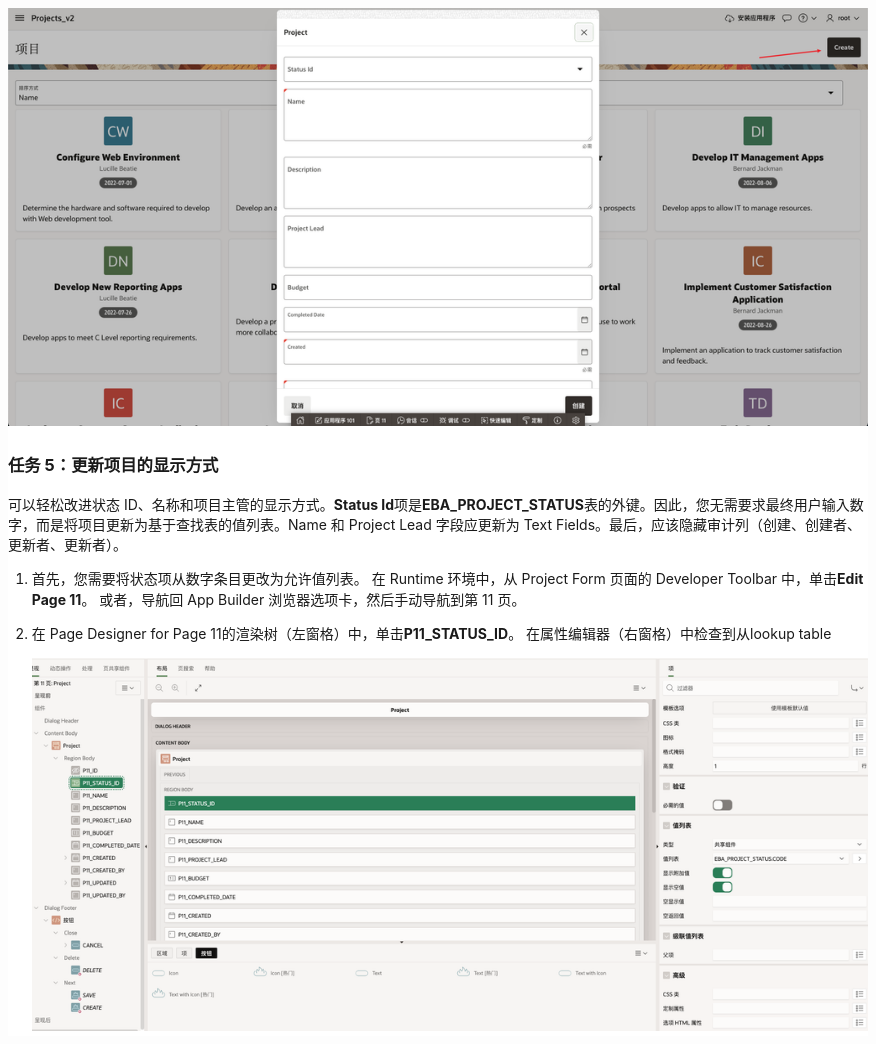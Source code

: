    ![Snipaste_2022-09-27_22-50-06](images/Snipaste_2022-09-27_22-50-06.png)

    

### 任务 5：更新项目的显示方式

可以轻松改进状态 ID、名称和项目主管的显示方式。**Status Id**项是**EBA_PROJECT_STATUS**表的外键。因此，您无需要求最终用户输入数字，而是将项目更新为基于查找表的值列表。Name 和 Project Lead 字段应更新为 Text Fields。最后，应该隐藏审计列（创建、创建者、更新者、更新者）。

1. 首先，您需要将状态项从数字条目更改为允许值列表。 在 Runtime 环境中，从 Project Form 页面的 Developer Toolbar 中，单击**Edit Page 11**。 或者，导航回 App Builder 浏览器选项卡，然后手动导航到第 11 页。

2. 在 Page Designer for Page 11的渲染树（左窗格）中，单击**P11_STATUS_ID**。 在属性编辑器（右窗格）中检查到从lookup table

    

   ![Snipaste_2022-09-27_22-57-12](images/Snipaste_2022-09-27_22-57-12.png)
